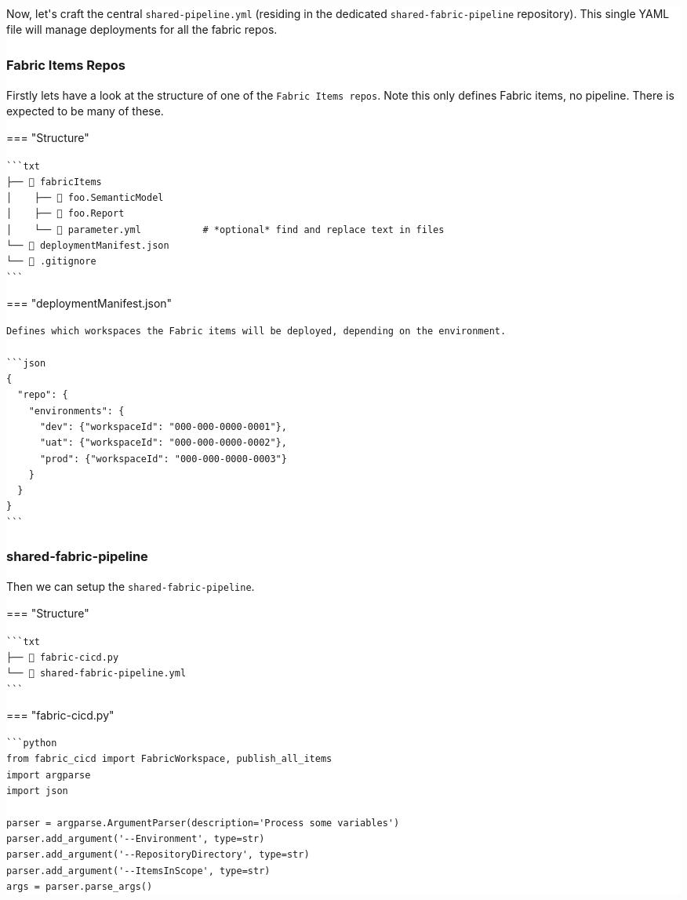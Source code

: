 Now, let's craft the central `shared-pipeline.yml` (residing in the dedicated `shared-fabric-pipeline` repository). This single YAML file will manage deployments for all the fabric repos.

### Fabric Items Repos

Firstly lets have a look at the structure of one of the `Fabric Items repos`. Note this only defines Fabric items, no pipeline. There is expected to be many of these.

=== "Structure"

    ```txt
    ├── 📁 fabricItems
    │    ├── 📁 foo.SemanticModel
    │    ├── 📁 foo.Report
    │    └── 📄 parameter.yml           # *optional* find and replace text in files
    └── 📄 deploymentManifest.json
    └── 📄 .gitignore
    ```

=== "deploymentManifest.json"

    Defines which workspaces the Fabric items will be deployed, depending on the environment.

    ```json
    {
      "repo": {
        "environments": {
          "dev": {"workspaceId": "000-000-0000-0001"},
          "uat": {"workspaceId": "000-000-0000-0002"},
          "prod": {"workspaceId": "000-000-0000-0003"}
        }
      }
    }
    ```

### shared-fabric-pipeline

Then we can setup the `shared-fabric-pipeline`.

=== "Structure"

    ```txt
    ├── 📄 fabric-cicd.py
    └── 📄 shared-fabric-pipeline.yml
    ```

=== "fabric-cicd.py"

    ```python
    from fabric_cicd import FabricWorkspace, publish_all_items
    import argparse
    import json

    parser = argparse.ArgumentParser(description='Process some variables')
    parser.add_argument('--Environment', type=str)
    parser.add_argument('--RepositoryDirectory', type=str)
    parser.add_argument('--ItemsInScope', type=str)
    args = parser.parse_args()
